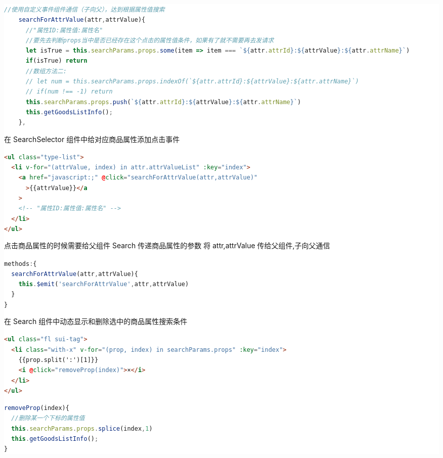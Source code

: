 ```js
//使用自定义事件组件通信（子向父），达到根据属性值搜索
    searchForAttrValue(attr,attrValue){
      //"属性ID:属性值:属性名"
      //要先去判断props当中是否已经存在这个点击的属性值条件，如果有了就不需要再去发请求
      let isTrue = this.searchParams.props.some(item => item === `${attr.attrId}:${attrValue}:${attr.attrName}`)
      if(isTrue) return
      //数组方法二:
      // let num = this.searchParams.props.indexOf(`${attr.attrId}:${attrValue}:${attr.attrName}`)
      // if(num !== -1) return
      this.searchParams.props.push(`${attr.attrId}:${attrValue}:${attr.attrName}`)
      this.getGoodsListInfo();
    },
```

在 SearchSelector 组件中给对应商品属性添加点击事件

```html
<ul class="type-list">
  <li v-for="(attrValue, index) in attr.attrValueList" :key="index">
    <a href="javascript:;" @click="searchForAttrValue(attr,attrValue)"
      >{{attrValue}}</a
    >
    <!-- "属性ID:属性值:属性名" -->
  </li>
</ul>
```

点击商品属性的时候需要给父组件 Search 传递商品属性的参数 将 attr,attrValue 传给父组件,子向父通信

```js
methods:{
  searchForAttrValue(attr,attrValue){
    this.$emit('searchForAttrValue',attr,attrValue)
  }
}
```

在 Search 组件中动态显示和删除选中的商品属性搜索条件

```html
<ul class="fl sui-tag">
  <li class="with-x" v-for="(prop, index) in searchParams.props" :key="index">
    {{prop.split(':')[1]}}
    <i @click="removeProp(index)">×</i>
  </li>
</ul>
```

```js
removeProp(index){
  //删除某一个下标的属性值
  this.searchParams.props.splice(index,1)
  this.getGoodsListInfo();
}
```
